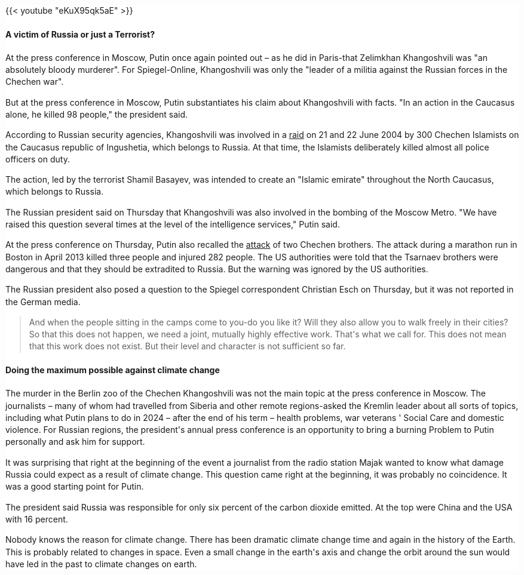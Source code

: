 {{< youtube "eKuX95qk5aE" >}}

#### A victim of Russia or just a Terrorist?

At the press conference in Moscow, Putin once again pointed out – as he did in Paris-that Zelimkhan Khangoshvili was "an absolutely bloody murderer". For Spiegel-Online, Khangoshvili was only the "leader of a militia against the Russian forces in the Chechen war".

But at the press conference in Moscow, Putin substantiates his claim about Khangoshvili with facts. "In an action in the Caucasus alone, he killed 98 people," the president said.

According to Russian security agencies, Khangoshvili was involved in a [raid](https://ria.ru/20190621/1555690246.html "Вооруженное нападение боевиков на Ингушетию 21-22 июня 2004 года") on 21 and 22 June 2004 by 300 Chechen Islamists on the Caucasus republic of Ingushetia, which belongs to Russia.  At that time, the Islamists deliberately killed almost all police officers on duty.

The action, led by the terrorist Shamil Basayev, was intended to create an "Islamic emirate" throughout the North Caucasus, which belongs to Russia.

The Russian president said on Thursday that Khangoshvili was also involved in the bombing of the Moscow Metro. "We have raised this question several times at the level of the intelligence services," Putin said.

At the press conference on Thursday, Putin also recalled the [attack](https://www.heise.de/tp/features/Tschetschenen-gehen-auf-Distanz-zu-angeblichen-Boston-Attentaetern-3398532.html "Tschetschenen gehen auf Distanz zu angeblichen Boston-Attentätern") of two Chechen brothers. The attack during a marathon run in Boston in April 2013 killed three people and injured 282 people. The US authorities were told that the Tsarnaev brothers were dangerous and that they should be extradited to Russia. But the warning was ignored by the US authorities.

The Russian president also posed a question to the Spiegel correspondent Christian Esch on Thursday, but it was not reported in the German media. 

> And when the people sitting in the camps come to you-do you like it? Will they also allow you to walk freely in their cities? So that this does not happen, we need a joint, mutually highly effective work. That's what we call for. This does not mean that this work does not exist. But their level and character is not sufficient so far.

#### Doing the maximum possible against climate change

The murder in the Berlin zoo of the Chechen Khangoshvili was not the main topic at the press conference in Moscow. The journalists – many of whom had travelled from Siberia and other remote regions-asked the Kremlin leader about all sorts of topics, including what Putin plans to do in 2024 – after the end of his term – health problems, war veterans ' Social Care and domestic violence. For Russian regions, the president's annual press conference is an opportunity to bring a burning Problem to Putin personally and ask him for support.

It was surprising that right at the beginning of the event a journalist from the radio station Majak wanted to know what damage Russia could expect as a result of climate change. This question came right at the beginning, it was probably no coincidence. It was a good starting point for Putin.

The president said Russia was responsible for only six percent of the carbon dioxide emitted. At the top were China and the USA with 16 percent.

Nobody knows the reason for climate change. There has been dramatic climate change time and again in the history of the Earth. This is probably related to changes in space. Even a small change in the earth's axis and change the orbit around the sun would have led in the past to climate changes on earth.
